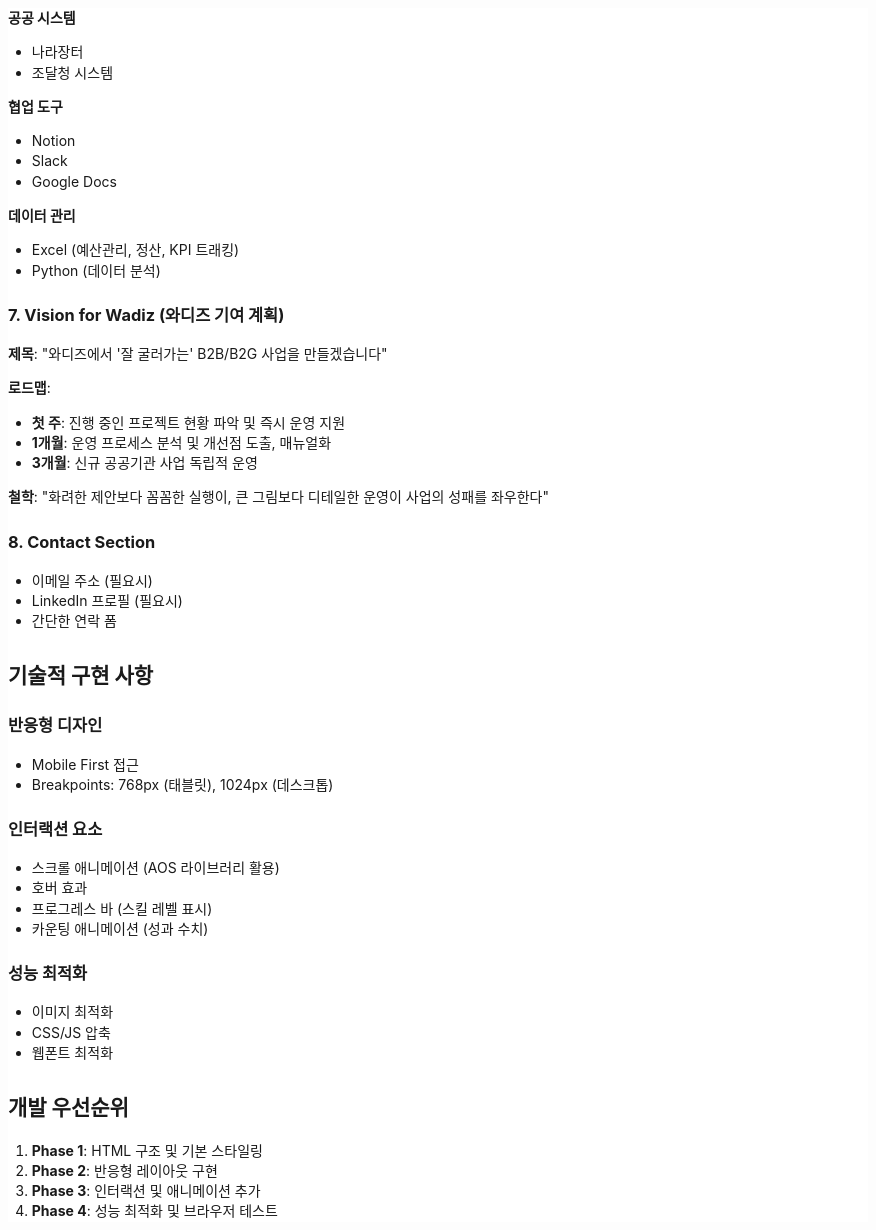 **공공 시스템**
- 나라장터
- 조달청 시스템

**협업 도구**
- Notion
- Slack  
- Google Docs

**데이터 관리**
- Excel (예산관리, 정산, KPI 트래킹)
- Python (데이터 분석)

### 7. Vision for Wadiz (와디즈 기여 계획)
**제목**: "와디즈에서 '잘 굴러가는' B2B/B2G 사업을 만들겠습니다"

**로드맵**:
- **첫 주**: 진행 중인 프로젝트 현황 파악 및 즉시 운영 지원
- **1개월**: 운영 프로세스 분석 및 개선점 도출, 매뉴얼화
- **3개월**: 신규 공공기관 사업 독립적 운영

**철학**: 
"화려한 제안보다 꼼꼼한 실행이, 큰 그림보다 디테일한 운영이 사업의 성패를 좌우한다"

### 8. Contact Section
- 이메일 주소 (필요시)
- LinkedIn 프로필 (필요시)
- 간단한 연락 폼

## 기술적 구현 사항

### 반응형 디자인
- Mobile First 접근
- Breakpoints: 768px (태블릿), 1024px (데스크톱)

### 인터랙션 요소
- 스크롤 애니메이션 (AOS 라이브러리 활용)
- 호버 효과
- 프로그레스 바 (스킬 레벨 표시)
- 카운팅 애니메이션 (성과 수치)

### 성능 최적화
- 이미지 최적화
- CSS/JS 압축
- 웹폰트 최적화

## 개발 우선순위

1. **Phase 1**: HTML 구조 및 기본 스타일링
2. **Phase 2**: 반응형 레이아웃 구현
3. **Phase 3**: 인터랙션 및 애니메이션 추가
4. **Phase 4**: 성능 최적화 및 브라우저 테스트
